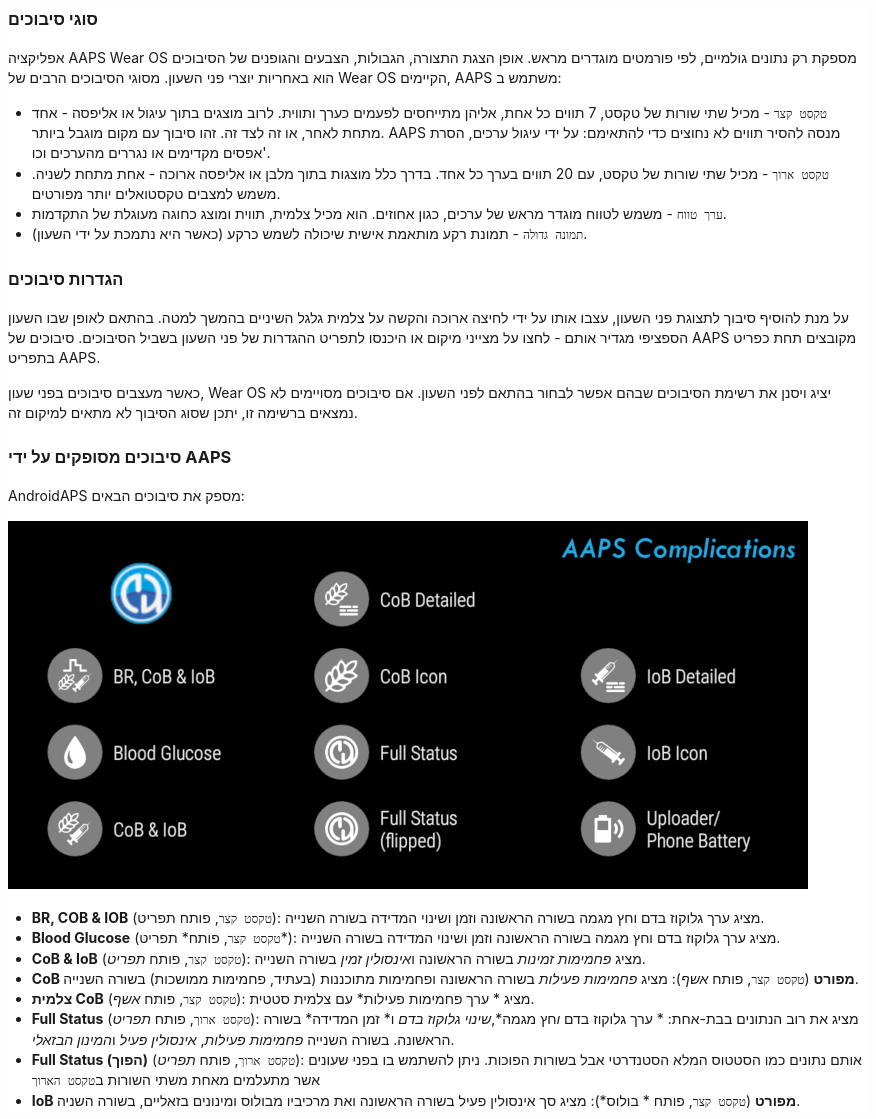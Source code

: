 ### סוגי סיבוכים

אפליקציה AAPS Wear OS מספקת רק נתונים גולמיים, לפי פורמטים מוגדרים מראש. אופן הצגת התצורה, הגבולות, הצבעים והגופנים של הסיבוכים הוא באחריות יוצרי פני השעון. מסוגי הסיבוכים הרבים של Wear OS הקיימים, AAPS משתמש ב:

* `טקסט קצר` - מכיל שתי שורות של טקסט, 7 תווים כל אחת, אליהן מתייחסים לפעמים כערך ותווית. לרוב מוצגים בתוך עיגול או אליפסה - אחד מתחת לאחר, או זה לצד זה. זהו סיבוך עם מקום מוגבל ביותר. AAPS מנסה להסיר תווים לא נחוצים כדי להתאימם: על ידי עיגול ערכים, הסרת אפסים מקדימים או נגררים מהערכים וכו'.
* `טקסט ארוך` - מכיל שתי שורות של טקסט, עם 20 תווים בערך כל אחד. בדרך כלל מוצגות בתוך מלבן או אליפסה ארוכה - אחת מתחת לשניה. משמש למצבים טקסטואלים יותר מפורטים.
* `ערך טווח` - משמש לטווח מוגדר מראש של ערכים, כגון אחוזים. הוא מכיל צלמית, תווית ומוצג כחוגה מעוגלת של התקדמות.
* `תמונה גדולה` - תמונת רקע מותאמת אישית שיכולה לשמש כרקע (כאשר היא נתמכת על ידי השעון).

### הגדרות סיבוכים

על מנת להוסיף סיבוך לתצוגת פני השעון, עצבו אותו על ידי לחיצה ארוכה והקשה על צלמית גלגל השיניים בהמשך למטה. בהתאם לאופן שבו השעון הספציפי מגדיר אותם - לחצו על מצייני מיקום או היכנסו לתפריט ההגדרות של פני השעון בשביל הסיבוכים. סיבוכים של AAPS מקובצים תחת כפריט בתפריט AAPS.

כאשר מעצבים סיבוכים בפני שעון, Wear OS יציג ויסנן את רשימת הסיבוכים שבהם אפשר לבחור בהתאם לפני השעון. אם סיבוכים מסויימים לא נמצאים ברשימה זו, יתכן שסוג הסיבוך לא מתאים למיקום זה.

### סיבוכים מסופקים על ידי AAPS

AndroidAPS מספק את סיבוכים הבאים:

![AAPS_Complications_List](../images/Watchface_Complications_List.png)

* **BR, COB & IOB** (`טקסט קצר`, פותח תפריט): מציג ערך גלוקוז בדם וחץ מגמה בשורה הראשונה וזמן ושינוי המדידה בשורה השנייה.
* **Blood Glucose** (`טקסט קצר`, פותח* תפריט*): מציג ערך גלוקוז בדם וחץ מגמה בשורה הראשונה וזמן ושינוי המדידה בשורה השנייה.
* **CoB & IoB** (`טקסט קצר`, פותח *תפריט*): מציג *פחמימות זמינות* בשורה הראשונה ו*אינסולין זמין* בשורה השנייה.
* **CoB מפורט** (`טקסט קצר`, פותח *אשף*): מציג *פחמימות פעילות* בשורה הראשונה ופחמימות מתוכננות (בעתיד, פחמימות ממושכות) בשורה השנייה.
* **צלמית CoB** (`טקסט קצר`, פותח *אשף*): מציג * ערך פחמימות פעילות* עם צלמית סטטית.
* **Full Status** (`טקסט ארוך`, פותח *תפריט*): מציג את רוב הנתונים בבת-אחת: * ערך גלוקוז בדם *ו*חץ מגמה*,*שינוי גלוקוז בדם* ו* זמן המדידה* בשורה הראשונה. בשורה השנייה *פחמימות פעילות*, *אינסולין פעיל* ו*המינון הבזאלי*.
* **Full Status (הפוך)** (`טקסט ארוך`, פותח *תפריט*): אותם נתונים כמו הסטטוס המלא הסטנדרטי אבל בשורות הפוכות. ניתן להשתמש בו בפני שעונים אשר מתעלמים מאחת משתי השורות ב`טקסט הארוך`
* **IoB מפורט** (`טקסט קצר`, פותח * בולוס*): מציג סך אינסולין פעיל בשורה הראשונה ואת מרכיביו מבולוס ומינונים בזאליים, בשורה השניה.